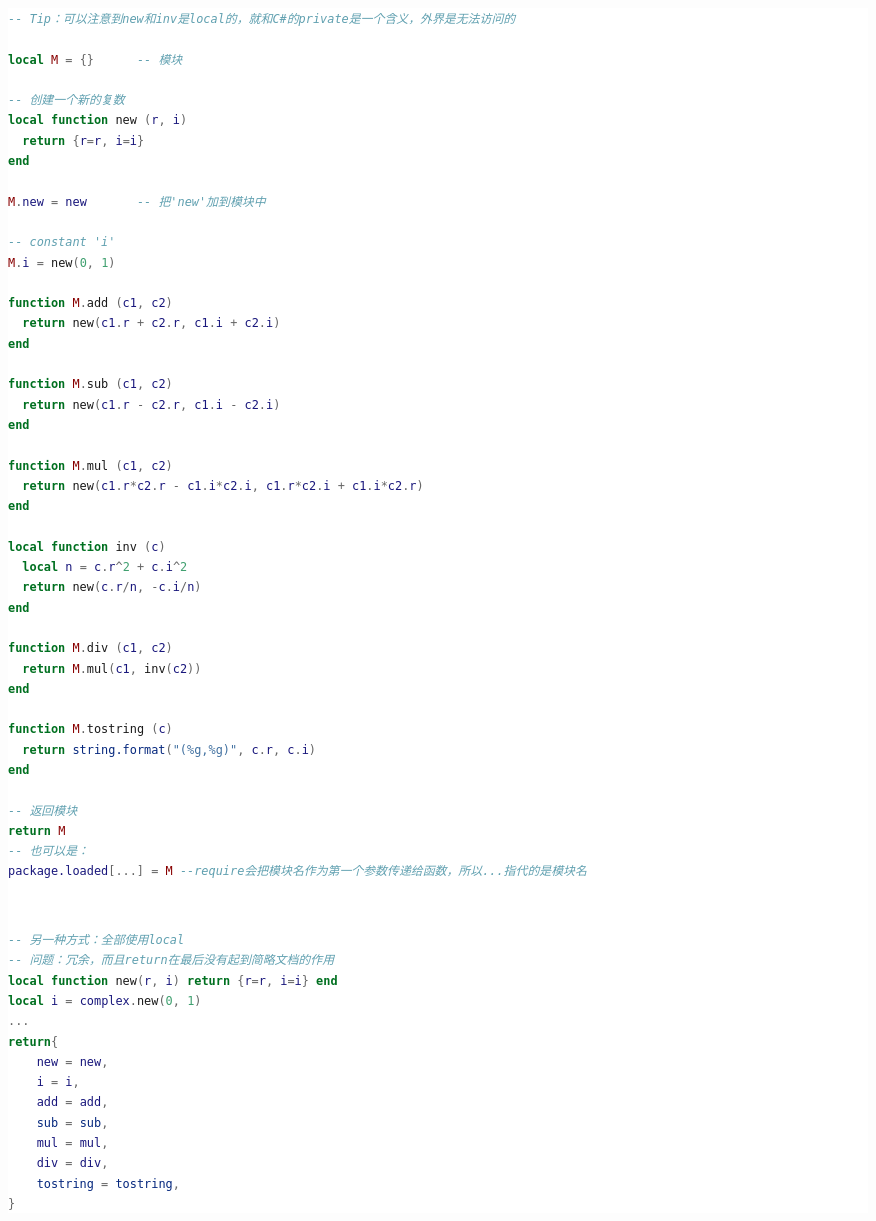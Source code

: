 ``` lua
-- Tip：可以注意到new和inv是local的，就和C#的private是一个含义，外界是无法访问的

local M = {}      -- 模块

-- 创建一个新的复数
local function new (r, i)
  return {r=r, i=i}
end

M.new = new       -- 把'new'加到模块中

-- constant 'i'
M.i = new(0, 1)

function M.add (c1, c2)
  return new(c1.r + c2.r, c1.i + c2.i)
end

function M.sub (c1, c2)
  return new(c1.r - c2.r, c1.i - c2.i)
end

function M.mul (c1, c2)
  return new(c1.r*c2.r - c1.i*c2.i, c1.r*c2.i + c1.i*c2.r)
end

local function inv (c)
  local n = c.r^2 + c.i^2
  return new(c.r/n, -c.i/n)
end

function M.div (c1, c2)
  return M.mul(c1, inv(c2))
end

function M.tostring (c)
  return string.format("(%g,%g)", c.r, c.i)
end

-- 返回模块
return M
-- 也可以是：
package.loaded[...] = M --require会把模块名作为第一个参数传递给函数，所以...指代的是模块名
```

<BR>

``` lua
-- 另一种方式：全部使用local
-- 问题：冗余，而且return在最后没有起到简略文档的作用
local function new(r, i) return {r=r, i=i} end
local i = complex.new(0, 1)
...
return{
    new = new,
    i = i,
    add = add,
    sub = sub,
    mul = mul,
    div = div,
    tostring = tostring,
}
```
